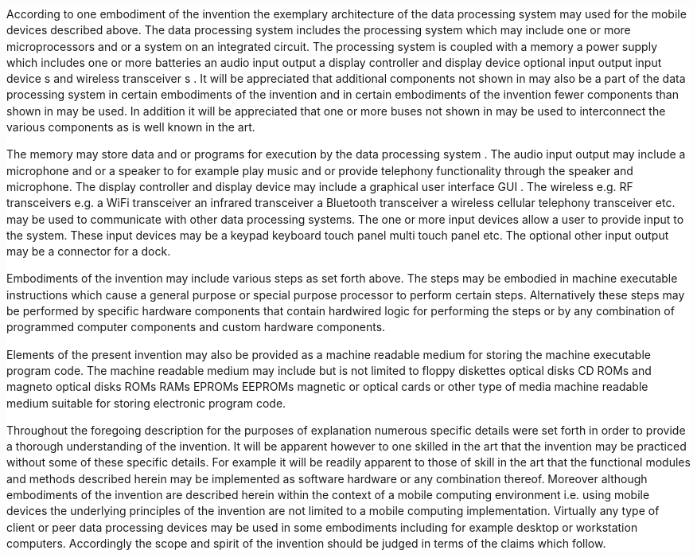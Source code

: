 According to one embodiment of the invention the exemplary architecture of the data processing system may used for the mobile devices described above. The data processing system includes the processing system which may include one or more microprocessors and or a system on an integrated circuit. The processing system is coupled with a memory a power supply which includes one or more batteries an audio input output a display controller and display device optional input output input device s and wireless transceiver s . It will be appreciated that additional components not shown in may also be a part of the data processing system in certain embodiments of the invention and in certain embodiments of the invention fewer components than shown in may be used. In addition it will be appreciated that one or more buses not shown in may be used to interconnect the various components as is well known in the art.

The memory may store data and or programs for execution by the data processing system . The audio input output may include a microphone and or a speaker to for example play music and or provide telephony functionality through the speaker and microphone. The display controller and display device may include a graphical user interface GUI . The wireless e.g. RF transceivers e.g. a WiFi transceiver an infrared transceiver a Bluetooth transceiver a wireless cellular telephony transceiver etc. may be used to communicate with other data processing systems. The one or more input devices allow a user to provide input to the system. These input devices may be a keypad keyboard touch panel multi touch panel etc. The optional other input output may be a connector for a dock.

Embodiments of the invention may include various steps as set forth above. The steps may be embodied in machine executable instructions which cause a general purpose or special purpose processor to perform certain steps. Alternatively these steps may be performed by specific hardware components that contain hardwired logic for performing the steps or by any combination of programmed computer components and custom hardware components.

Elements of the present invention may also be provided as a machine readable medium for storing the machine executable program code. The machine readable medium may include but is not limited to floppy diskettes optical disks CD ROMs and magneto optical disks ROMs RAMs EPROMs EEPROMs magnetic or optical cards or other type of media machine readable medium suitable for storing electronic program code.

Throughout the foregoing description for the purposes of explanation numerous specific details were set forth in order to provide a thorough understanding of the invention. It will be apparent however to one skilled in the art that the invention may be practiced without some of these specific details. For example it will be readily apparent to those of skill in the art that the functional modules and methods described herein may be implemented as software hardware or any combination thereof. Moreover although embodiments of the invention are described herein within the context of a mobile computing environment i.e. using mobile devices the underlying principles of the invention are not limited to a mobile computing implementation. Virtually any type of client or peer data processing devices may be used in some embodiments including for example desktop or workstation computers. Accordingly the scope and spirit of the invention should be judged in terms of the claims which follow.

